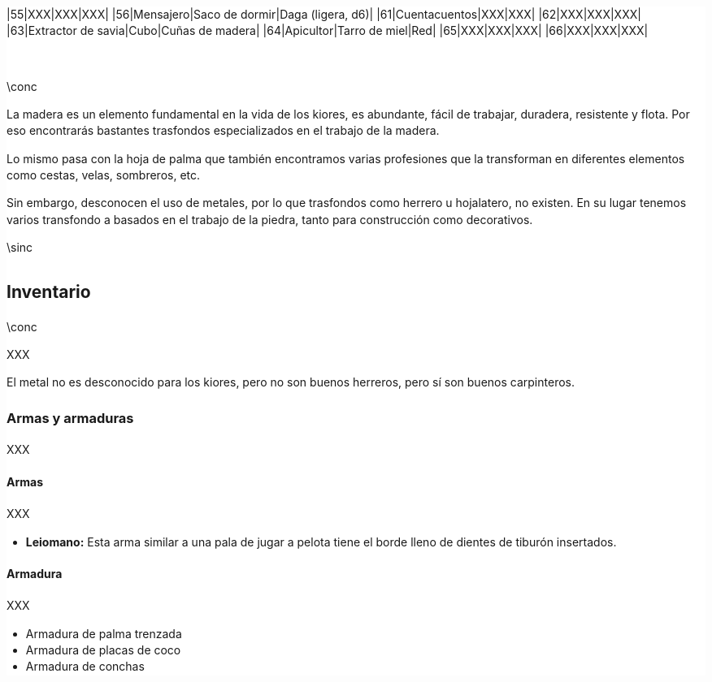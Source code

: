 |55|XXX|XXX|XXX|
|56|Mensajero|Saco de dormir|Daga (ligera, d6)|
|61|Cuentacuentos|XXX|XXX|
|62|XXX|XXX|XXX|
|63|Extractor de savia|Cubo|Cuñas de madera|
|64|Apicultor|Tarro de miel|Red|
|65|XXX|XXX|XXX|
|66|XXX|XXX|XXX|

&nbsp;

\conc

La madera es un elemento fundamental en la vida de los kiores, es abundante, fácil de trabajar, duradera, resistente y flota. Por eso encontrarás bastantes trasfondos especializados en el trabajo de la madera.

Lo mismo pasa con la hoja de palma que también encontramos varias profesiones que la transforman en diferentes elementos como cestas, velas, sombreros, etc.

Sin embargo, desconocen el uso de metales, por lo que trasfondos como herrero u hojalatero, no existen. En su lugar tenemos varios transfondo a basados en el trabajo de la piedra, tanto para construcción como decorativos.

\sinc

## Inventario

\conc

XXX

El metal no es desconocido para los kiores, pero no son buenos herreros, pero sí son buenos carpinteros.

### Armas y armaduras

XXX

#### Armas

XXX

* **Leiomano:** Esta arma similar a una pala de jugar a pelota tiene el borde lleno de dientes de tiburón insertados.

#### Armadura

XXX

* Armadura de palma trenzada
* Armadura de placas de coco
* Armadura de conchas
